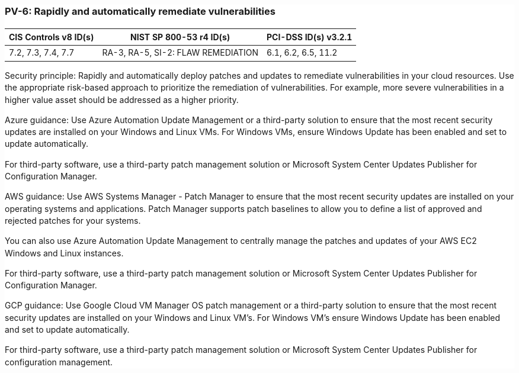 ### PV-6: Rapidly and automatically remediate vulnerabilities

| CIS Controls v8 ID(s) | NIST SP 800-53 r4 ID(s)                | PCI-DSS ID(s) v3.2.1 |
|----------------------|-------------------------------------|--------------------|
| 7.2, 7.3, 7.4, 7.7   | RA-3, RA-5, SI-2: FLAW REMEDIATION  | 6.1, 6.2, 6.5, 11.2 |

Security principle: Rapidly and automatically deploy patches and updates to remediate vulnerabilities in your cloud resources. Use the appropriate risk-based approach to prioritize the remediation of vulnerabilities. For example, more severe vulnerabilities in a higher value asset should be addressed as a higher priority.

Azure guidance: Use Azure Automation Update Management or a third-party solution to ensure that the most recent security updates are installed on your Windows and Linux VMs. For Windows VMs, ensure Windows Update has been enabled and set to update automatically.

For third-party software, use a third-party patch management solution or Microsoft System Center Updates Publisher for Configuration Manager.

AWS guidance: Use AWS Systems Manager - Patch Manager to ensure that the most recent security updates are installed on your operating systems and applications. Patch Manager supports patch baselines to allow you to define a list of approved and rejected patches for your systems.

You can also use Azure Automation Update Management to centrally manage the patches and updates of your AWS EC2 Windows and Linux instances.

For third-party software, use a third-party patch management solution or Microsoft System Center Updates Publisher for Configuration Manager.

GCP guidance: Use Google Cloud VM Manager OS patch management or a third-party solution to ensure that the most recent security updates are installed on your Windows and Linux VM’s. For Windows VM’s ensure Windows Update has been enabled and set to update automatically.

For third-party software, use a third-party patch management solution or Microsoft System Center Updates Publisher for configuration management.

